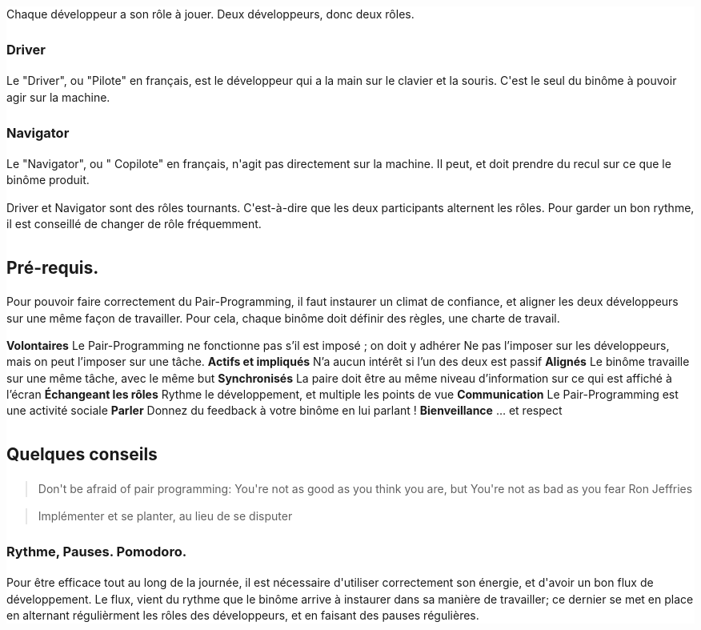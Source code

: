 Chaque développeur a son rôle à jouer. 
Deux développeurs, donc deux rôles. 

### Driver

Le "Driver", ou "Pilote" en français, est le développeur qui a la main sur le clavier et la souris.
C'est le seul du binôme à pouvoir agir sur la machine. 

### Navigator

Le "Navigator", ou " Copilote" en français, n'agit pas directement sur la machine. Il peut, et doit prendre du recul sur ce que le binôme produit. 

Driver et Navigator sont des rôles tournants. C'est-à-dire que les deux participants alternent les rôles. Pour garder un bon rythme, il est conseillé de changer de rôle fréquemment. 

## Pré-requis.

Pour pouvoir faire correctement du Pair-Programming, il faut instaurer un climat de confiance, et aligner les deux développeurs sur une même façon de travailler.
Pour cela, chaque binôme doit définir des règles, une charte de travail.

**Volontaires**
Le Pair-Programming ne fonctionne pas s’il est imposé ; on doit y adhérer
Ne pas l’imposer sur les développeurs, mais on peut l’imposer sur une tâche.
**Actifs et impliqués**
N’a aucun intérêt si l’un des deux est passif
**Alignés**
Le binôme travaille sur une même tâche, avec le même but
**Synchronisés**
La paire doit être au même niveau d’information sur ce qui est affiché à l’écran
**Échangeant les rôles**
Rythme le développement, et multiple les points de vue
**Communication**
Le Pair-Programming est une activité sociale
**Parler**
Donnez du feedback à votre binôme en lui parlant !
**Bienveillance**
… et respect

## Quelques conseils

> Don't be afraid of pair programming: You're not as good as you think you are, but You're not as bad as you fear
> Ron Jeffries 

> Implémenter et se planter, au lieu de se disputer 

### Rythme, Pauses. Pomodoro. 

Pour être efficace tout au long de la journée, il est nécessaire d'utiliser correctement son énergie, et d'avoir un bon flux de développement.
Le flux, vient du rythme que le binôme arrive à instaurer dans sa manière de travailler; ce dernier se met en place en alternant régulièrment les rôles des développeurs, et en faisant des pauses régulières.
